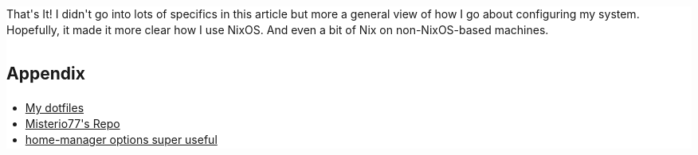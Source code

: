 That's It! I didn't go into lots of specifics in this article but more a general view of how I go about configuring
my system. Hopefully, it made it more clear how I use NixOS. And even a bit of Nix on non-NixOS-based machines.

## Appendix

- [My dotfiles](https://gitlab.com/hmajid2301/dotfiles/-/tree/3e35e17bab99518ba4136c552a9de790daf9ae0d)
- [Misterio77's Repo](https://github.com/Misterio77/nix-config)
- [home-manager options super useful](https://mipmip.github.io/home-manager-option-search/?query=fzf)


